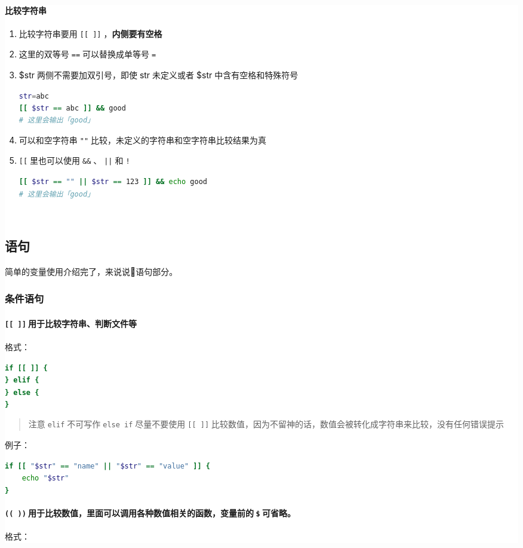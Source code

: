 #### 比较字符串

1. 比较字符串要用 `[[ ]]` ，**内侧要有空格**
1. 这里的双等号 `==` 可以替换成单等号 `=`
1. $str 两侧不需要加双引号，即使 str 未定义或者 $str 中含有空格和特殊符号

    ```bash
    str=abc
    [[ $str == abc ]] && good
    # 这里会输出「good」
    ```

1. 可以和空字符串 `""` 比较，未定义的字符串和空字符串比较结果为真
1.  `[[` 里也可以使用 `&&` 、 `||` 和 `!`

    ```bash
    [[ $str == "" || $str == 123 ]] && echo good
    # 这里会输出「good」
    ```

<br/>

## 语句

简单的变量使用介绍完了，来说说语句部分。

### 条件语句

#### `[[ ]]` 用于比较字符串、判断文件等

格式：

```bash
if [[ ]] {
} elif {
} else {
}
```

>注意 `elif` 不可写作 `else if`
>尽量不要使用 `[[ ]]` 比较数值，因为不留神的话，数值会被转化成字符串来比较，没有任何错误提示

例子：

```bash
if [[ "$str" == "name" || "$str" == "value" ]] {
    echo "$str"
}
```

#### `(( ))` 用于比较数值，里面可以调用各种数值相关的函数，变量前的 `$` 可省略。

格式：
